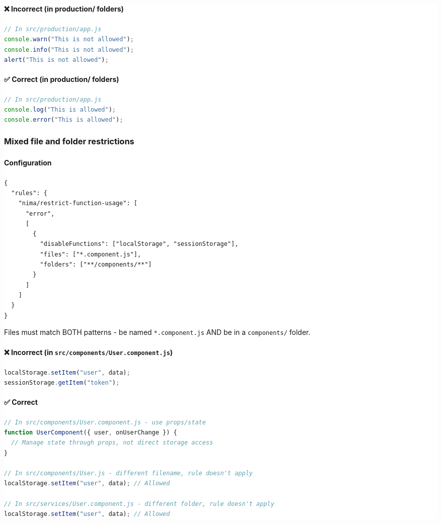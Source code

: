 #### ❌ Incorrect (in production/ folders)

```js
// In src/production/app.js
console.warn("This is not allowed");
console.info("This is not allowed");
alert("This is not allowed");
```

#### ✅ Correct (in production/ folders)

```js
// In src/production/app.js
console.log("This is allowed");
console.error("This is allowed");
```

### Mixed file and folder restrictions

#### Configuration

```jsonc
{
  "rules": {
    "nima/restrict-function-usage": [
      "error",
      [
        {
          "disableFunctions": ["localStorage", "sessionStorage"],
          "files": ["*.component.js"],
          "folders": ["**/components/**"]
        }
      ]
    ]
  }
}
```

Files must match BOTH patterns - be named `*.component.js` AND be in a `components/` folder.

#### ❌ Incorrect (in `src/components/User.component.js`)

```js
localStorage.setItem("user", data);
sessionStorage.getItem("token");
```

#### ✅ Correct

```js
// In src/components/User.component.js - use props/state
function UserComponent({ user, onUserChange }) {
  // Manage state through props, not direct storage access
}

// In src/components/User.js - different filename, rule doesn't apply
localStorage.setItem("user", data); // Allowed

// In src/services/User.component.js - different folder, rule doesn't apply
localStorage.setItem("user", data); // Allowed
```
